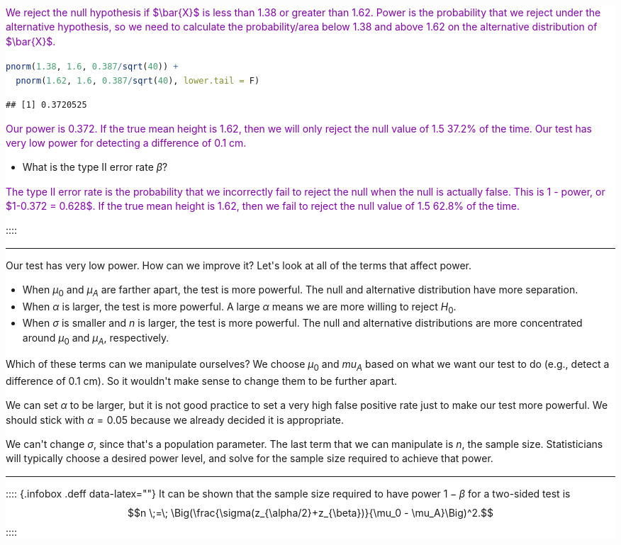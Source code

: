 <span style="color:#8601AF">
We reject the null hypothesis if $\bar{X}$ is less than 1.38 or greater than 1.62.  Power is the probability that we reject under the alternative hypothesis, so we need to calculate the probability/area below 1.38 and above 1.62 on the alternative distribution of $\bar{X}$.
</span>


```r
pnorm(1.38, 1.6, 0.387/sqrt(40)) +
  pnorm(1.62, 1.6, 0.387/sqrt(40), lower.tail = F)
```

```
## [1] 0.3720525
```

<span style="color:#8601AF">
Our power is 0.372.  If the true mean height is 1.62, then we will only reject the null value of 1.5 37.2% of the time.  Our test has very low power for detecting a difference of 0.1 cm.
</span>

- What is the type II error rate $\beta$?

<span style="color:#8601AF">
The type II error rate is the probability that we incorrectly fail to reject the null when the null is actually false.  This is 1 - power, or $1-0.372 = 0.628$.  If the true mean height is 1.62, then we fail to reject the null value of 1.5 62.8% of the time.
</span>

::::

---

Our test has very low power.  How can we improve it?  Let's look at all of the terms that affect power.

- When $\mu_0$ and $\mu_A$ are farther apart, the test is more powerful.  The null and alternative distribution have more separation.
- When $\alpha$ is larger, the test is more powerful.  A large $\alpha$ means we are more willing to reject $H_0$.
- When $\sigma$ is smaller and $n$ is larger, the test is more powerful.  The null and alternative distributions are more concentrated around $\mu_0$ and $\mu_A$, respectively.

Which of these terms can we manipulate ourselves?  We choose $\mu_0$ and $mu_A$ based on what we want our test to do (e.g., detect a difference of 0.1 cm).  So it wouldn't make sense to change them to be further apart.

We can set $\alpha$ to be larger, but it is not good practice to set a very high false positive rate just to make our test more powerful.  We should stick with $\alpha = 0.05$ because we already decided it is appropriate.

We can't change $\sigma$, since that's a population parameter.  The last term that we can manipulate is $n$, the sample size.  Statisticians will typically choose a desired power level, and solve for the sample size required to achieve that power.

---

:::: {.infobox .deff data-latex=""}
It can be shown that the sample size required to have power $1-\beta$ for a two-sided test is 
$$n \;=\; \Big(\frac{\sigma(z_{\alpha/2}+z_{\beta})}{\mu_0 - \mu_A}\Big)^2.$$
::::

